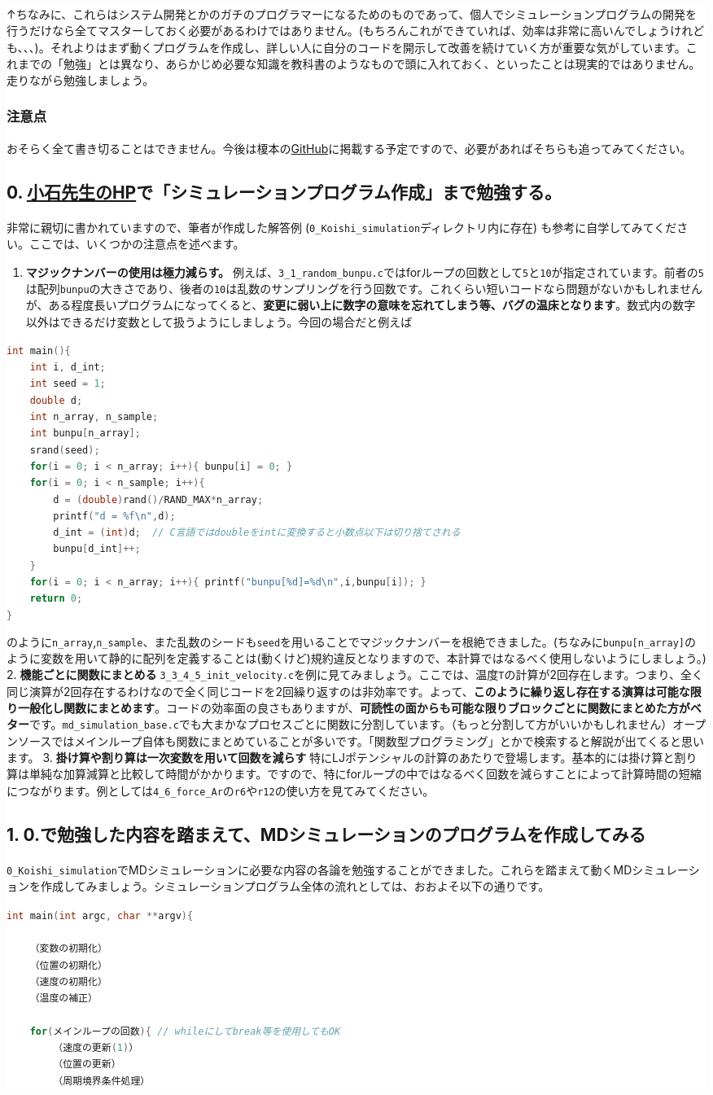 ↑ちなみに、これらはシステム開発とかのガチのプログラマーになるためのものであって、個人でシミュレーションプログラムの開発を行うだけなら全てマスターしておく必要があるわけではありません。(もちろんこれができていれば、効率は非常に高いんでしょうけれども、、、)。それよりはまず動くプログラムを作成し、詳しい人に自分のコードを開示して改善を続けていく方が重要な気がしています。これまでの「勉強」とは異なり、あらかじめ必要な知識を教科書のようなもので頭に入れておく、といったことは現実的ではありません。走りながら勉強しましょう。

### 注意点
おそらく全て書き切ることはできません。今後は榎本の[GitHub](https://github.com/keigo-enomoto)に掲載する予定ですので、必要があればそちらも追ってみてください。

<div style="page-break-before:always"></div>

## 0. [小石先生のHP](https://polymer.apphy.u-fukui.ac.jp/~koishi/lecture/mol_sim.php#sim_program)で「シミュレーションプログラム作成」まで勉強する。

非常に親切に書かれていますので、筆者が作成した解答例 (`0_Koishi_simulation`ディレクトリ内に存在) も参考に自学してみてください。ここでは、いくつかの注意点を述べます。
1. **マジックナンバーの使用は極力減らす。**
    例えば、`3_1_random_bunpu.c`ではforループの回数として`5`と`10`が指定されています。前者の`5`は配列`bunpu`の大きさであり、後者の`10`は乱数のサンプリングを行う回数です。これくらい短いコードなら問題がないかもしれませんが、ある程度長いプログラムになってくると、**変更に弱い上に数字の意味を忘れてしまう等、バグの温床となります**。数式内の数字以外はできるだけ変数として扱うようにしましょう。今回の場合だと例えば
```c
int main(){
    int i, d_int;
    int seed = 1;
    double d;
    int n_array, n_sample;
    int bunpu[n_array];
    srand(seed);
    for(i = 0; i < n_array; i++){ bunpu[i] = 0; }
    for(i = 0; i < n_sample; i++){
        d = (double)rand()/RAND_MAX*n_array;
        printf("d = %f\n",d);
        d_int = (int)d;  // C言語ではdoubleをintに変換すると小数点以下は切り捨てされる
        bunpu[d_int]++;
    }
    for(i = 0; i < n_array; i++){ printf("bunpu[%d]=%d\n",i,bunpu[i]); }
    return 0;
}
```
のように`n_array`,`n_sample`、また乱数のシードも`seed`を用いることでマジックナンバーを根絶できました。(ちなみに`bunpu[n_array]`のように変数を用いて静的に配列を定義することは(動くけど)規約違反となりますので、本計算ではなるべく使用しないようにしましょう。)
2. **機能ごとに関数にまとめる**
    `3_3_4_5_init_velocity.c`を例に見てみましょう。ここでは、温度`T`の計算が2回存在します。つまり、全く同じ演算が2回存在するわけなので全く同じコードを2回繰り返すのは非効率です。よって、**このように繰り返し存在する演算は可能な限り一般化し関数にまとめます**。コードの効率面の良さもありますが、**可読性の面からも可能な限りブロックごとに関数にまとめた方がベター**です。`md_simulation_base.c`でも大まかなプロセスごとに関数に分割しています。（もっと分割して方がいいかもしれません）オープンソースではメインループ自体も関数にまとめていることが多いです。「関数型プログラミング」とかで検索すると解説が出てくると思います。
3. **掛け算や割り算は一次変数を用いて回数を減らす**
    特にLJポテンシャルの計算のあたりで登場します。基本的には掛け算と割り算は単純な加算減算と比較して時間がかかります。ですので、特にforループの中ではなるべく回数を減らすことによって計算時間の短縮につながります。例としては`4_6_force_Ar`の`r6`や`r12`の使い方を見てみてください。

<div style="page-break-before:always"></div>

## 1. 0.で勉強した内容を踏まえて、MDシミュレーションのプログラムを作成してみる
`0_Koishi_simulation`でMDシミュレーションに必要な内容の各論を勉強することができました。これらを踏まえて動くMDシミュレーションを作成してみましょう。シミュレーションプログラム全体の流れとしては、おおよそ以下の通りです。
```c
int main(int argc, char **argv){

    （変数の初期化）
    （位置の初期化）
    （速度の初期化）
    （温度の補正）

    for(メインループの回数){ // whileにしてbreak等を使用してもOK
        （速度の更新(1)）
        （位置の更新）
        （周期境界条件処理）
```